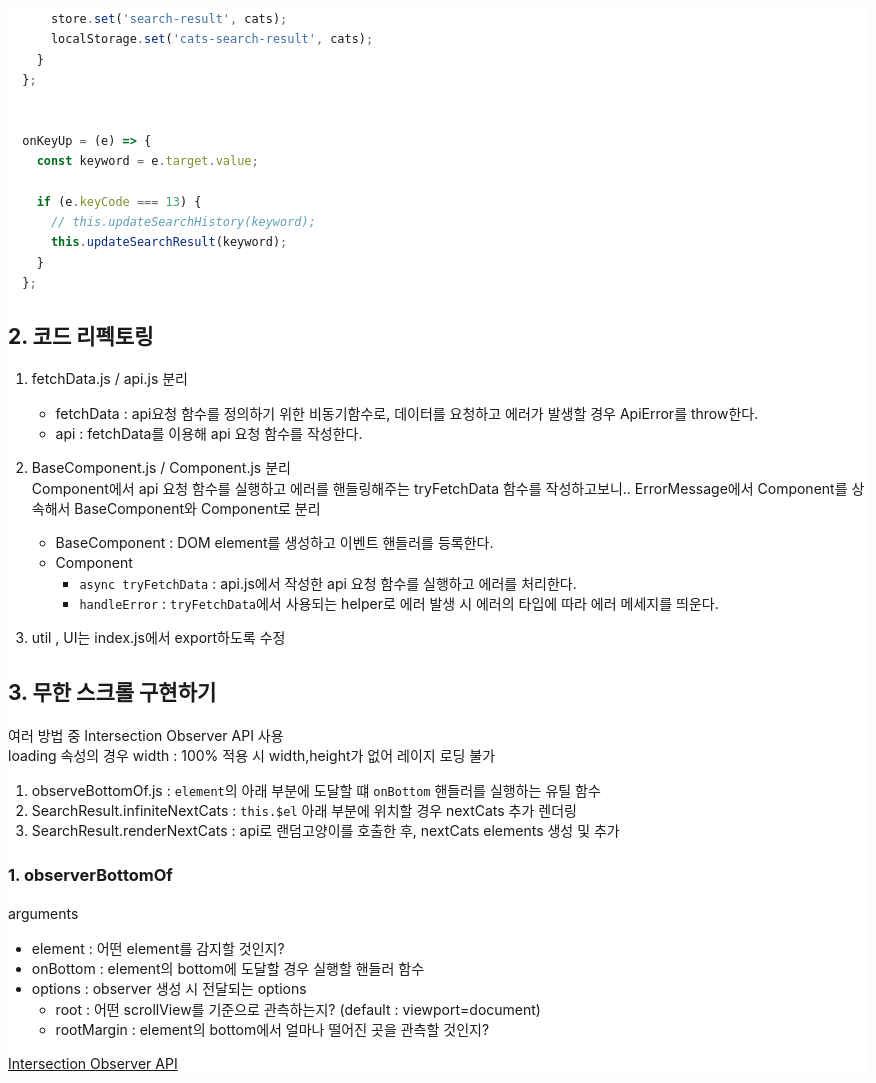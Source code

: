 ```js
      store.set('search-result', cats);
      localStorage.set('cats-search-result', cats);
    }
  };
  

  onKeyUp = (e) => {
    const keyword = e.target.value;

    if (e.keyCode === 13) {
      // this.updateSearchHistory(keyword);
      this.updateSearchResult(keyword);
    }
  };
```

## 2. 코드 리펙토링

1. fetchData.js / api.js 분리
   - fetchData : api요청 함수를 정의하기 위한 비동기함수로, 데이터를 요청하고 에러가 발생할 경우 ApiError를 throw한다.
   - api : fetchData를 이용해 api 요청 함수를 작성한다.  

2. BaseComponent.js / Component.js 분리  
   Component에서 api 요청 함수를 실행하고 에러를 핸들링해주는 tryFetchData 함수를 작성하고보니.. ErrorMessage에서 Component를 상속해서 BaseComponent와 Component로 분리   
   - BaseComponent : DOM element를 생성하고 이벤트 핸들러를 등록한다.
   - Component
     - `async tryFetchData` : api.js에서 작성한 api 요청 함수를 실행하고 에러를 처리한다.
     - `handleError` : `tryFetchData`에서 사용되는 helper로 에러 발생 시 에러의 타입에 따라 에러 메세지를 띄운다. 

3. util , UI는 index.js에서 export하도록 수정

## 3. 무한 스크롤 구현하기

여러 방법 중 Intersection Observer API 사용  
loading 속성의 경우 width : 100% 적용 시 width,height가 없어 레이지 로딩 불가
  
1. observeBottomOf.js : `element`의 아래 부분에 도달할 떄 `onBottom` 핸들러를 실행하는 유틸 함수
2. SearchResult.infiniteNextCats : `this.$el` 아래 부분에 위치할 경우 nextCats 추가 렌더링
3. SearchResult.renderNextCats : api로 랜덤고양이를 호출한 후, nextCats elements 생성 및 추가

### 1. observerBottomOf

arguments
- element : 어떤 element를 감지할 것인지?
- onBottom : element의 bottom에 도달할 경우 실행할 핸들러 함수 
- options : observer 생성 시 전달되는 options
  - root : 어떤 scrollView를 기준으로 관측하는지? (default : viewport=document)
  - rootMargin : element의 bottom에서 얼마나 떨어진 곳을 관측할 것인지?

[Intersection Observer API](https://developer.mozilla.org/en-US/docs/Web/API/Intersection_Observer_API)
